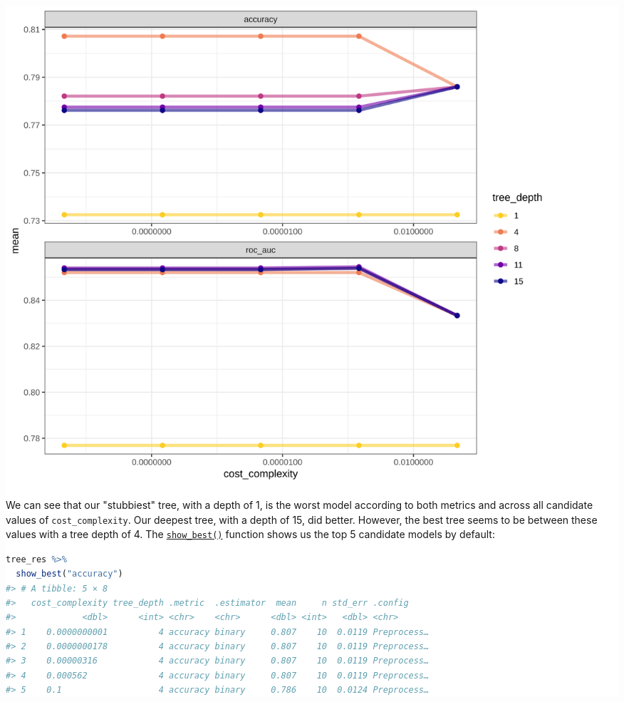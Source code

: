 <img src="figs/best-tree-1.svg" width="768" />

We can see that our "stubbiest" tree, with a depth of 1, is the worst model according to both metrics and across all candidate values of `cost_complexity`. Our deepest tree, with a depth of 15, did better. However, the best tree seems to be between these values with a tree depth of 4. The [`show_best()`](https://tune.tidymodels.org/reference/show_best.html) function shows us the top 5 candidate models by default:


```r
tree_res %>%
  show_best("accuracy")
#> # A tibble: 5 × 8
#>   cost_complexity tree_depth .metric  .estimator  mean     n std_err .config    
#>             <dbl>      <int> <chr>    <chr>      <dbl> <int>   <dbl> <chr>      
#> 1    0.0000000001          4 accuracy binary     0.807    10  0.0119 Preprocess…
#> 2    0.0000000178          4 accuracy binary     0.807    10  0.0119 Preprocess…
#> 3    0.00000316            4 accuracy binary     0.807    10  0.0119 Preprocess…
#> 4    0.000562              4 accuracy binary     0.807    10  0.0119 Preprocess…
#> 5    0.1                   4 accuracy binary     0.786    10  0.0124 Preprocess…
```
